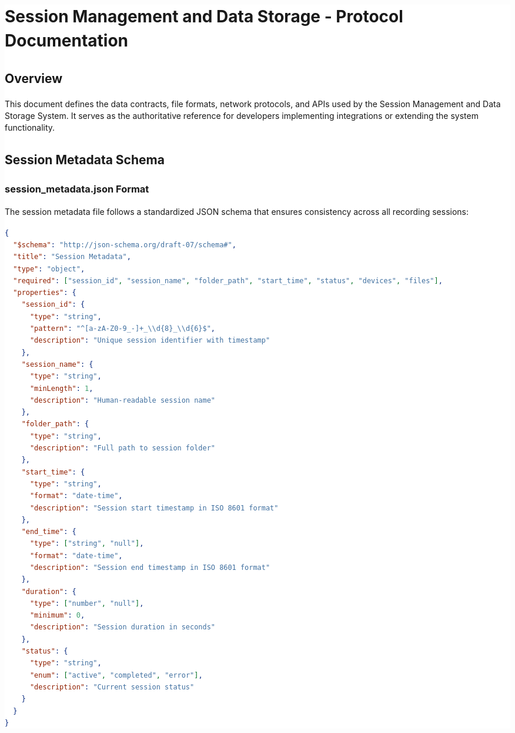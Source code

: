 # Session Management and Data Storage - Protocol Documentation

## Overview

This document defines the data contracts, file formats, network protocols, and APIs used by the Session Management and Data Storage System. It serves as the authoritative reference for developers implementing integrations or extending the system functionality.

## Session Metadata Schema

### session_metadata.json Format

The session metadata file follows a standardized JSON schema that ensures consistency across all recording sessions:

```json
{
  "$schema": "http://json-schema.org/draft-07/schema#",
  "title": "Session Metadata",
  "type": "object",
  "required": ["session_id", "session_name", "folder_path", "start_time", "status", "devices", "files"],
  "properties": {
    "session_id": {
      "type": "string",
      "pattern": "^[a-zA-Z0-9_-]+_\\d{8}_\\d{6}$",
      "description": "Unique session identifier with timestamp"
    },
    "session_name": {
      "type": "string",
      "minLength": 1,
      "description": "Human-readable session name"
    },
    "folder_path": {
      "type": "string",
      "description": "Full path to session folder"
    },
    "start_time": {
      "type": "string",
      "format": "date-time",
      "description": "Session start timestamp in ISO 8601 format"
    },
    "end_time": {
      "type": ["string", "null"],
      "format": "date-time",
      "description": "Session end timestamp in ISO 8601 format"
    },
    "duration": {
      "type": ["number", "null"],
      "minimum": 0,
      "description": "Session duration in seconds"
    },
    "status": {
      "type": "string",
      "enum": ["active", "completed", "error"],
      "description": "Current session status"
    }
  }
}
```
